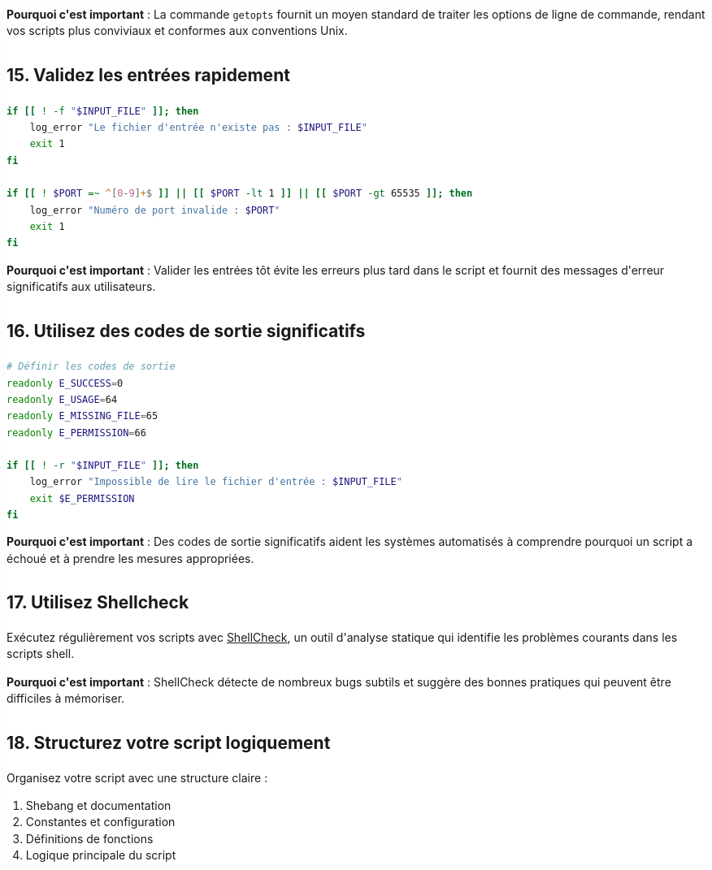 **Pourquoi c'est important** : La commande `getopts` fournit un moyen standard de traiter les options de ligne de commande, rendant vos scripts plus conviviaux et conformes aux conventions Unix.

## 15. Validez les entrées rapidement

```bash
if [[ ! -f "$INPUT_FILE" ]]; then
    log_error "Le fichier d'entrée n'existe pas : $INPUT_FILE"
    exit 1
fi

if [[ ! $PORT =~ ^[0-9]+$ ]] || [[ $PORT -lt 1 ]] || [[ $PORT -gt 65535 ]]; then
    log_error "Numéro de port invalide : $PORT"
    exit 1
fi
```

**Pourquoi c'est important** : Valider les entrées tôt évite les erreurs plus tard dans le script et fournit des messages d'erreur significatifs aux utilisateurs.

## 16. Utilisez des codes de sortie significatifs

```bash
# Définir les codes de sortie
readonly E_SUCCESS=0
readonly E_USAGE=64
readonly E_MISSING_FILE=65
readonly E_PERMISSION=66

if [[ ! -r "$INPUT_FILE" ]]; then
    log_error "Impossible de lire le fichier d'entrée : $INPUT_FILE"
    exit $E_PERMISSION
fi
```

**Pourquoi c'est important** : Des codes de sortie significatifs aident les systèmes automatisés à comprendre pourquoi un script a échoué et à prendre les mesures appropriées.

## 17. Utilisez Shellcheck

Exécutez régulièrement vos scripts avec [ShellCheck](https://www.shellcheck.net/), un outil d'analyse statique qui identifie les problèmes courants dans les scripts shell.

**Pourquoi c'est important** : ShellCheck détecte de nombreux bugs subtils et suggère des bonnes pratiques qui peuvent être difficiles à mémoriser.

## 18. Structurez votre script logiquement

Organisez votre script avec une structure claire :
1. Shebang et documentation
2. Constantes et configuration
3. Définitions de fonctions
4. Logique principale du script

